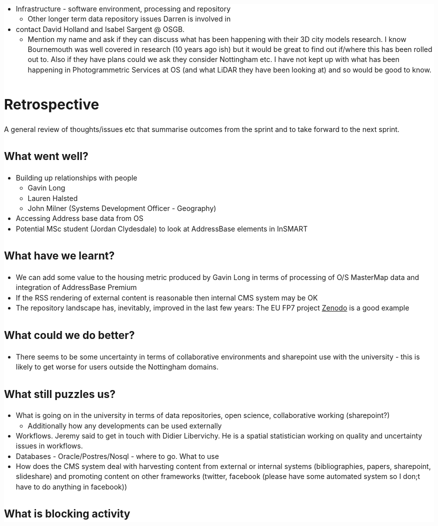 * Infrastructure - software environment, processing and repository
	* Other longer term data repository issues Darren is involved in
* contact David Holland and Isabel Sargent @ OSGB. 
	* Mention my name and ask if they can discuss what has been happening with their 3D city models research. I know Bournemouth was well covered in research (10 years ago ish) but it would be great to find out if/where this has been rolled out to. Also if they have plans could we ask they consider Nottingham etc. I have not kept  up with what has been happening in Photogrammetric Services at OS (and what LiDAR they have been looking at) and so would be good to know.

# Retrospective

A general review of thoughts/issues etc that summarise outcomes from the sprint and to take forward to the next sprint.

## What went well?

* Building up relationships with people
	* Gavin Long
	* Lauren Halsted
	* John Milner (Systems Development Officer - Geography)
* Accessing Address base data from OS
* Potential MSc student (Jordan Clydesdale) to look at AddressBase elements in InSMART

## What have we learnt?

* We can add some value to the housing metric produced by Gavin Long in terms of processing of O/S MasterMap data and integration of AddressBase Premium
* If the RSS rendering of external content is reasonable then internal CMS system may be OK
* The repository landscape has, inevitably, improved in the last few years: The EU FP7 project [Zenodo](http://zenodo.org/faq) is a good example

## What could we do better?

* There seems to be some uncertainty in terms of collaborative environments and sharepoint use with the university - this is likely to get worse for users outside the Nottingham domains.

## What still puzzles us?

* What is going on in the university in terms of data repositories, open science, collaborative working (sharepoint?)
	* Additionally how any developments can be used externally
* Workflows. Jeremy said to get in touch with Didier Libervichy. He is a spatial statistician working on quality and uncertainty issues in workflows. 
* Databases - Oracle/Postres/Nosql - where to go. What to use
* How does the CMS system deal with harvesting content from external or internal systems (bibliographies, papers, sharepoint, slideshare) and promoting content on other frameworks (twitter, facebook (please have some automated system so I don;t have to do anything in facebook))

## What is blocking activity

